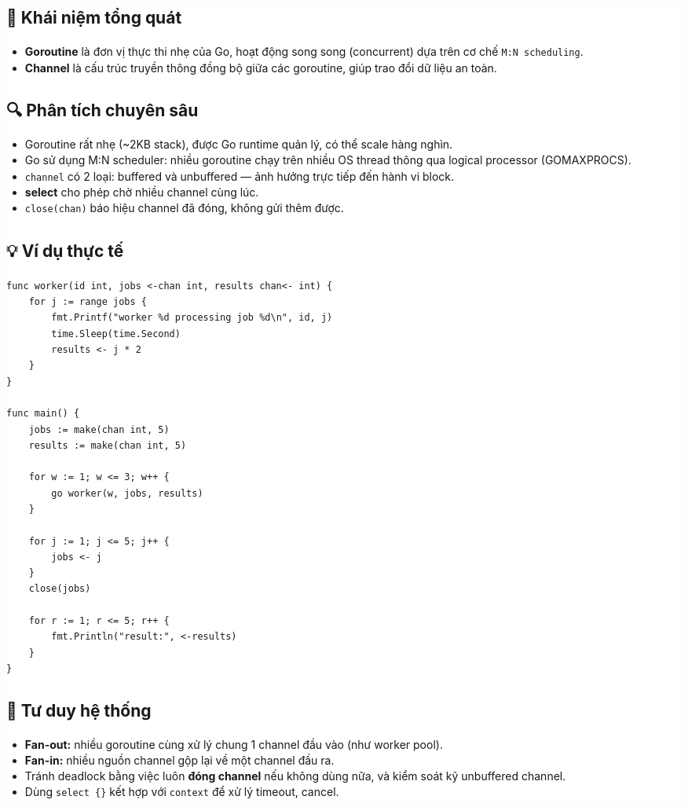 ## 🧠 Khái niệm tổng quát

*   **Goroutine** là đơn vị thực thi nhẹ của Go, hoạt động song song (concurrent) dựa trên cơ chế `M:N scheduling`.
*   **Channel** là cấu trúc truyền thông đồng bộ giữa các goroutine, giúp trao đổi dữ liệu an toàn.

## 🔍 Phân tích chuyên sâu

*   Goroutine rất nhẹ (~2KB stack), được Go runtime quản lý, có thể scale hàng nghìn.
*   Go sử dụng M:N scheduler: nhiều goroutine chạy trên nhiều OS thread thông qua logical processor (GOMAXPROCS).
*   `channel` có 2 loại: buffered và unbuffered — ảnh hưởng trực tiếp đến hành vi block.
*   **select** cho phép chờ nhiều channel cùng lúc.
*   `close(chan)` báo hiệu channel đã đóng, không gửi thêm được.

## 💡 Ví dụ thực tế

```
func worker(id int, jobs <-chan int, results chan<- int) {
    for j := range jobs {
        fmt.Printf("worker %d processing job %d\n", id, j)
        time.Sleep(time.Second)
        results <- j * 2
    }
}

func main() {
    jobs := make(chan int, 5)
    results := make(chan int, 5)

    for w := 1; w <= 3; w++ {
        go worker(w, jobs, results)
    }

    for j := 1; j <= 5; j++ {
        jobs <- j
    }
    close(jobs)

    for r := 1; r <= 5; r++ {
        fmt.Println("result:", <-results)
    }
}
```

## 📌 Tư duy hệ thống

*   **Fan-out:** nhiều goroutine cùng xử lý chung 1 channel đầu vào (như worker pool).
*   **Fan-in:** nhiều nguồn channel gộp lại về một channel đầu ra.
*   Tránh deadlock bằng việc luôn **đóng channel** nếu không dùng nữa, và kiểm soát kỹ unbuffered channel.
*   Dùng `select {}` kết hợp với `context` để xử lý timeout, cancel.
